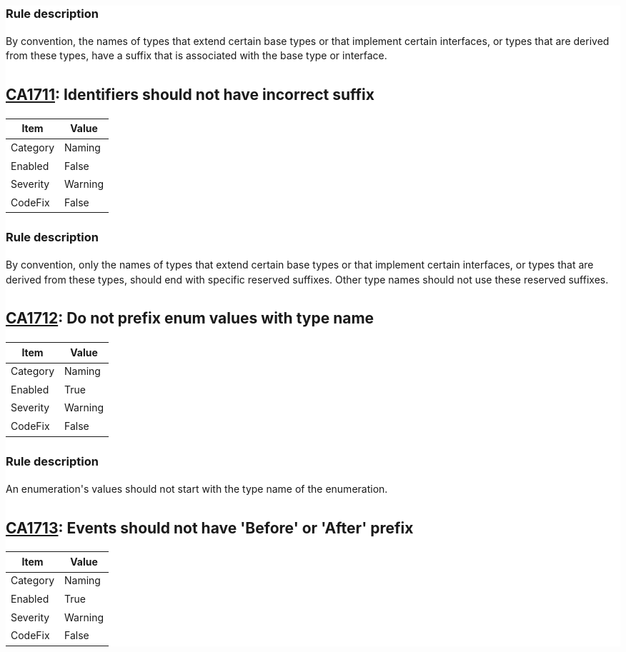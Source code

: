 ### Rule description

By convention, the names of types that extend certain base types or that implement certain interfaces, or types that are derived from these types, have a suffix that is associated with the base type or interface.

## [CA1711](https://docs.microsoft.com/visualstudio/code-quality/ca1711): Identifiers should not have incorrect suffix

|Item|Value|
|-|-|
|Category|Naming|
|Enabled|False|
|Severity|Warning|
|CodeFix|False|

### Rule description

By convention, only the names of types that extend certain base types or that implement certain interfaces, or types that are derived from these types, should end with specific reserved suffixes. Other type names should not use these reserved suffixes.

## [CA1712](https://docs.microsoft.com/visualstudio/code-quality/ca1712): Do not prefix enum values with type name

|Item|Value|
|-|-|
|Category|Naming|
|Enabled|True|
|Severity|Warning|
|CodeFix|False|

### Rule description

An enumeration's values should not start with the type name of the enumeration.

## [CA1713](https://docs.microsoft.com/visualstudio/code-quality/ca1713): Events should not have 'Before' or 'After' prefix

|Item|Value|
|-|-|
|Category|Naming|
|Enabled|True|
|Severity|Warning|
|CodeFix|False|
